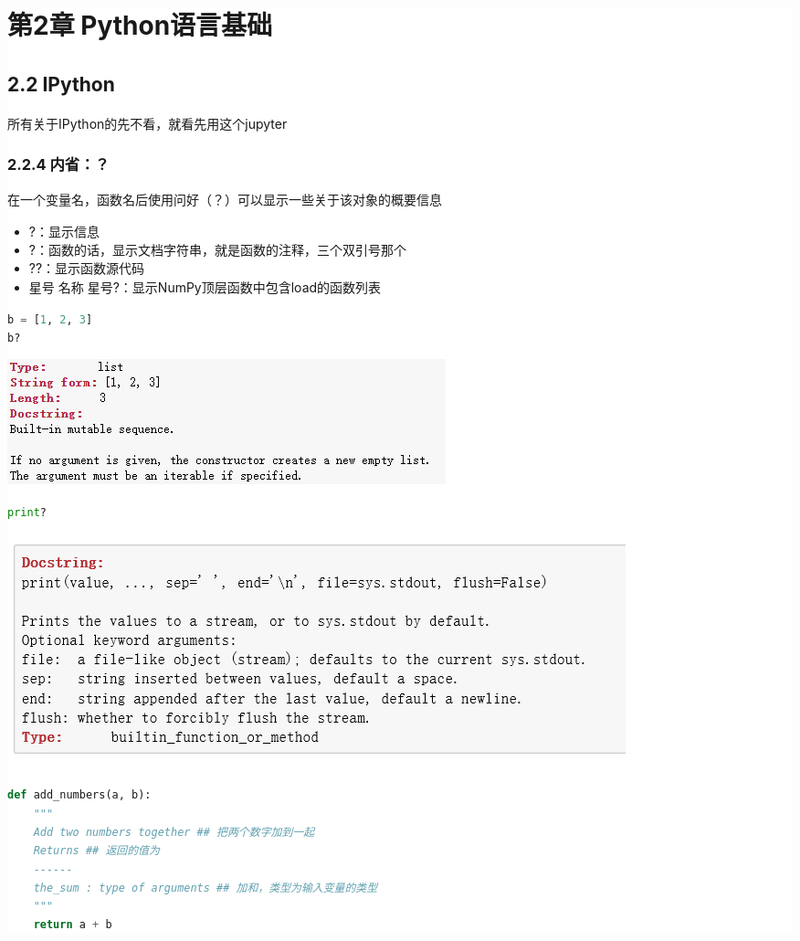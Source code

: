 # 第2章 Python语言基础

## 2.2 IPython

所有关于IPython的先不看，就看先用这个jupyter

### 2.2.4 内省：？

在一个变量名，函数名后使用问好（？）可以显示一些关于该对象的概要信息

- ?：显示信息
- ?：函数的话，显示文档字符串，就是函数的注释，三个双引号那个
- ??：显示函数源代码
- 星号 名称 星号?：显示NumPy顶层函数中包含load的函数列表

```python
b = [1, 2, 3]
b?
```

![](assets/0201.png)


```python
print?
```

![0202](assets/0202print.PNG)


```python
def add_numbers(a, b):
    """
    Add two numbers together ## 把两个数字加到一起
    Returns ## 返回的值为
    ------
    the_sum : type of arguments ## 加和，类型为输入变量的类型
    """
    return a + b
```
